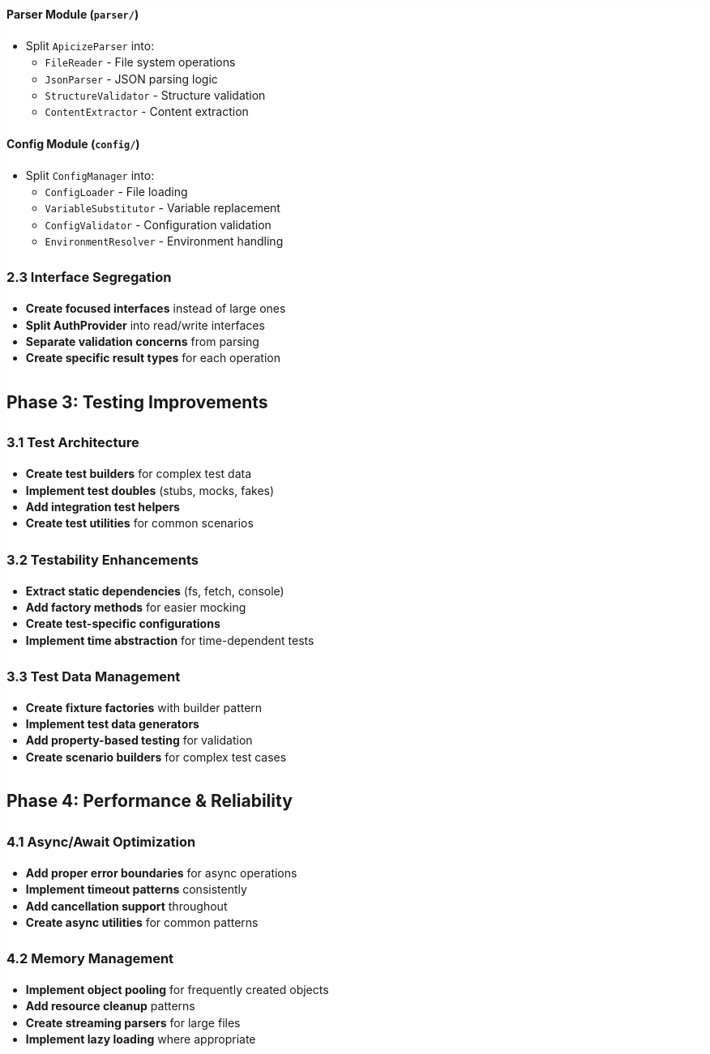 #### **Parser Module (`parser/`)**
- Split `ApicizeParser` into:
  - `FileReader` - File system operations
  - `JsonParser` - JSON parsing logic
  - `StructureValidator` - Structure validation
  - `ContentExtractor` - Content extraction

#### **Config Module (`config/`)**
- Split `ConfigManager` into:
  - `ConfigLoader` - File loading
  - `VariableSubstitutor` - Variable replacement
  - `ConfigValidator` - Configuration validation
  - `EnvironmentResolver` - Environment handling

### **2.3 Interface Segregation**
- **Create focused interfaces** instead of large ones
- **Split AuthProvider** into read/write interfaces
- **Separate validation concerns** from parsing
- **Create specific result types** for each operation

## **Phase 3: Testing Improvements**

### **3.1 Test Architecture**
- **Create test builders** for complex test data
- **Implement test doubles** (stubs, mocks, fakes)
- **Add integration test helpers**
- **Create test utilities** for common scenarios

### **3.2 Testability Enhancements**
- **Extract static dependencies** (fs, fetch, console)
- **Add factory methods** for easier mocking
- **Create test-specific configurations**
- **Implement time abstraction** for time-dependent tests

### **3.3 Test Data Management**
- **Create fixture factories** with builder pattern
- **Implement test data generators**
- **Add property-based testing** for validation
- **Create scenario builders** for complex test cases

## **Phase 4: Performance & Reliability**

### **4.1 Async/Await Optimization**
- **Add proper error boundaries** for async operations
- **Implement timeout patterns** consistently
- **Add cancellation support** throughout
- **Create async utilities** for common patterns

### **4.2 Memory Management**
- **Implement object pooling** for frequently created objects
- **Add resource cleanup** patterns
- **Create streaming parsers** for large files
- **Implement lazy loading** where appropriate

